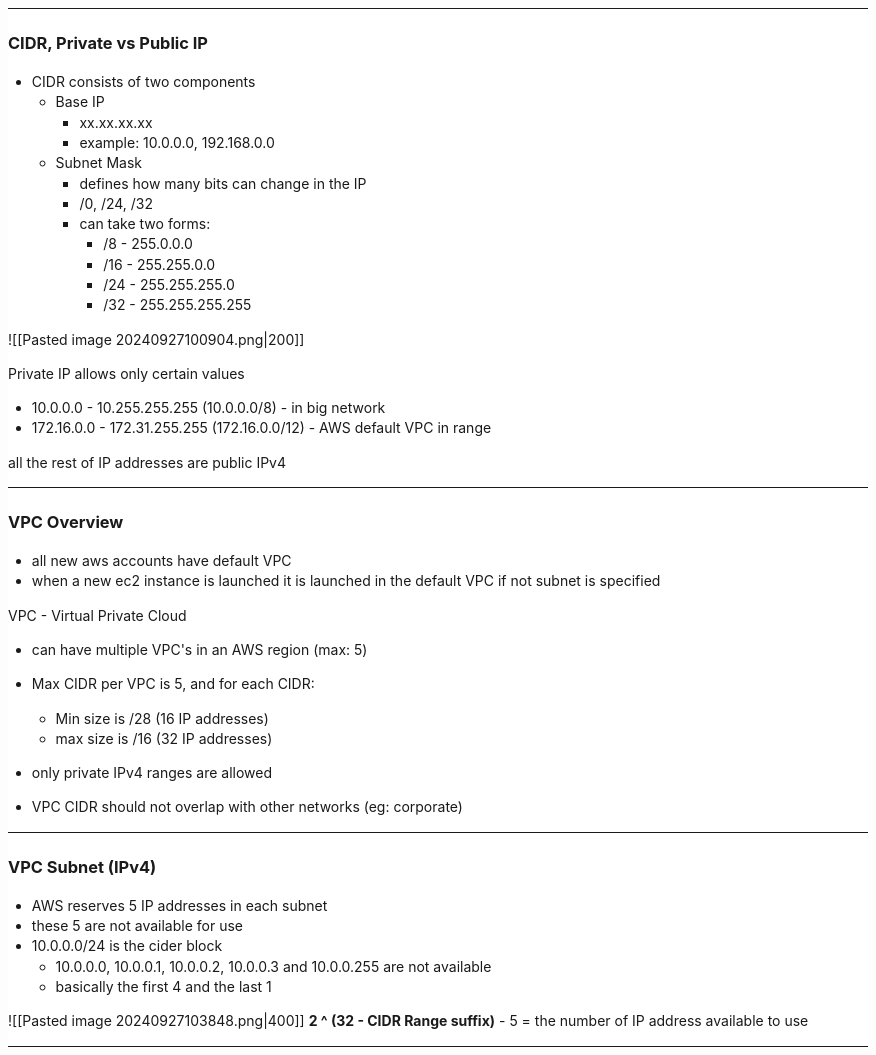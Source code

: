 - - -

### CIDR, Private vs Public IP

- CIDR consists of two components
	- Base IP 
		- xx.xx.xx.xx
		- example: 10.0.0.0, 192.168.0.0
	- Subnet Mask 
		- defines how many bits can change in the IP
		- /0, /24, /32
		- can take two forms:
			- /8 - 255.0.0.0
			- /16 - 255.255.0.0
			- /24 - 255.255.255.0
			- /32 - 255.255.255.255

![[Pasted image 20240927100904.png|200]]

Private IP allows only certain values
- 10.0.0.0 - 10.255.255.255 (10.0.0.0/8) - in big network 
- 172.16.0.0 - 172.31.255.255 (172.16.0.0/12) - AWS default VPC in range


all the rest of IP addresses are public IPv4

---
### VPC Overview

- all new aws accounts have default VPC
- when a new ec2 instance is launched it is launched in the default VPC if not subnet is specified

VPC - Virtual Private Cloud
- can have multiple VPC's in an AWS region (max: 5)
- Max CIDR per VPC is 5, and for each CIDR:
	- Min size is /28 (16 IP addresses)
	- max size is /16 (32 IP addresses)

- only private IPv4 ranges are allowed
- VPC CIDR should not overlap with other networks (eg: corporate)

---
### VPC Subnet (IPv4)
- AWS reserves 5 IP addresses in each subnet 
- these 5 are not available for use 
- 10.0.0.0/24 is the cider block 
	- 10.0.0.0, 10.0.0.1, 10.0.0.2, 10.0.0.3 and 10.0.0.255 are not available 
	- basically the first 4 and the last 1 

![[Pasted image 20240927103848.png|400]]
**2 ^ (32 - CIDR Range suffix)**  - 5 = the number of IP address available to use 

---
